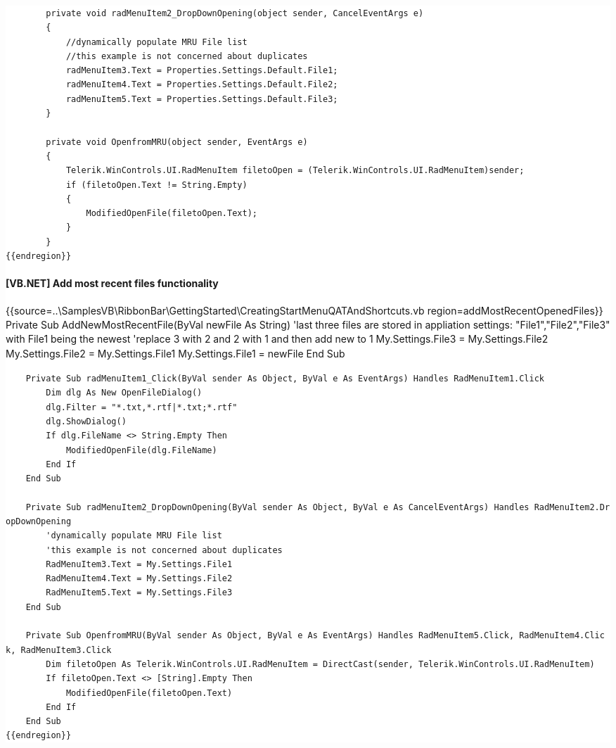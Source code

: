 	        private void radMenuItem2_DropDownOpening(object sender, CancelEventArgs e)
	        {
	            //dynamically populate MRU File list
	            //this example is not concerned about duplicates
	            radMenuItem3.Text = Properties.Settings.Default.File1;
	            radMenuItem4.Text = Properties.Settings.Default.File2;
	            radMenuItem5.Text = Properties.Settings.Default.File3;
	        }
	
	        private void OpenfromMRU(object sender, EventArgs e)
	        {
	            Telerik.WinControls.UI.RadMenuItem filetoOpen = (Telerik.WinControls.UI.RadMenuItem)sender;
	            if (filetoOpen.Text != String.Empty)
	            {
	                ModifiedOpenFile(filetoOpen.Text);
	            }
	        }
	{{endregion}}



#### __[VB.NET] Add most recent files functionality__

{{source=..\SamplesVB\RibbonBar\GettingStarted\CreatingStartMenuQATAndShortcuts.vb region=addMostRecentOpenedFiles}}
	    Private Sub AddNewMostRecentFile(ByVal newFile As String)
	        'last three files are stored in appliation settings: "File1","File2","File3" with File1 being the newest
	        'replace 3 with 2 and 2 with 1 and then add new to 1
	        My.Settings.File3 = My.Settings.File2
	        My.Settings.File2 = My.Settings.File1
	        My.Settings.File1 = newFile
	    End Sub
	
	    Private Sub radMenuItem1_Click(ByVal sender As Object, ByVal e As EventArgs) Handles RadMenuItem1.Click
	        Dim dlg As New OpenFileDialog()
	        dlg.Filter = "*.txt,*.rtf|*.txt;*.rtf"
	        dlg.ShowDialog()
	        If dlg.FileName <> String.Empty Then
	            ModifiedOpenFile(dlg.FileName)
	        End If
	    End Sub
	
	    Private Sub radMenuItem2_DropDownOpening(ByVal sender As Object, ByVal e As CancelEventArgs) Handles RadMenuItem2.DropDownOpening
	        'dynamically populate MRU File list
	        'this example is not concerned about duplicates
	        RadMenuItem3.Text = My.Settings.File1
	        RadMenuItem4.Text = My.Settings.File2
	        RadMenuItem5.Text = My.Settings.File3
	    End Sub
	
	    Private Sub OpenfromMRU(ByVal sender As Object, ByVal e As EventArgs) Handles RadMenuItem5.Click, RadMenuItem4.Click, RadMenuItem3.Click
	        Dim filetoOpen As Telerik.WinControls.UI.RadMenuItem = DirectCast(sender, Telerik.WinControls.UI.RadMenuItem)
	        If filetoOpen.Text <> [String].Empty Then
	            ModifiedOpenFile(filetoOpen.Text)
	        End If
	    End Sub
	{{endregion}}
